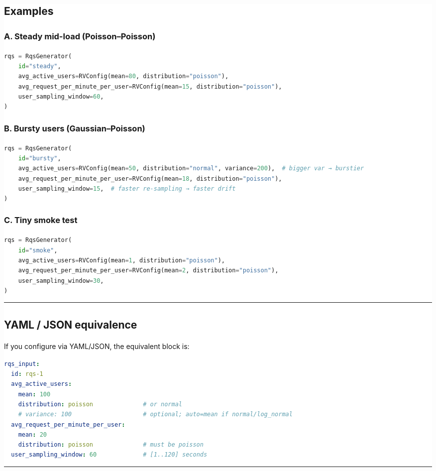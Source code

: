 ## Examples

### A. Steady mid-load (Poisson–Poisson)

```python
rqs = RqsGenerator(
    id="steady",
    avg_active_users=RVConfig(mean=80, distribution="poisson"),
    avg_request_per_minute_per_user=RVConfig(mean=15, distribution="poisson"),
    user_sampling_window=60,
)
```

### B. Bursty users (Gaussian–Poisson)

```python
rqs = RqsGenerator(
    id="bursty",
    avg_active_users=RVConfig(mean=50, distribution="normal", variance=200),  # bigger var → burstier
    avg_request_per_minute_per_user=RVConfig(mean=18, distribution="poisson"),
    user_sampling_window=15,  # faster re-sampling → faster drift
)
```

### C. Tiny smoke test

```python
rqs = RqsGenerator(
    id="smoke",
    avg_active_users=RVConfig(mean=1, distribution="poisson"),
    avg_request_per_minute_per_user=RVConfig(mean=2, distribution="poisson"),
    user_sampling_window=30,
)
```

---

## YAML / JSON equivalence

If you configure via YAML/JSON, the equivalent block is:

```yaml
rqs_input:
  id: rqs-1
  avg_active_users:
    mean: 100
    distribution: poisson              # or normal
    # variance: 100                    # optional; auto=mean if normal/log_normal
  avg_request_per_minute_per_user:
    mean: 20
    distribution: poisson              # must be poisson
  user_sampling_window: 60             # [1..120] seconds
```

---